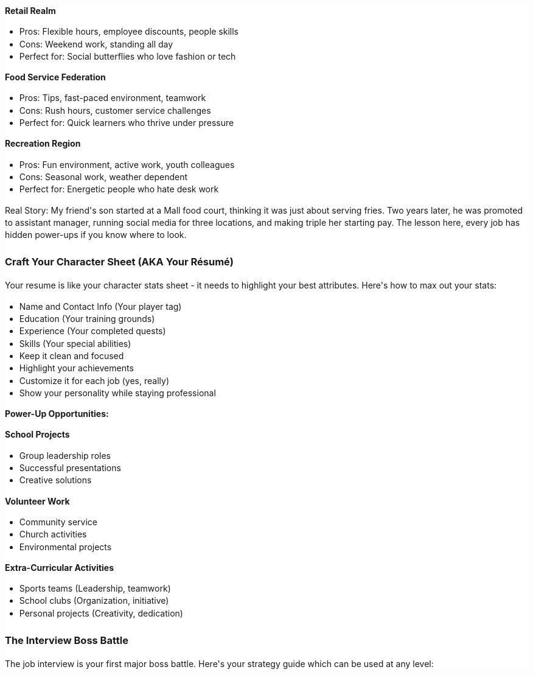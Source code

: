 **Retail Realm**
- Pros: Flexible hours, employee discounts, people skills
- Cons: Weekend work, standing all day
- Perfect for: Social butterflies who love fashion or tech

**Food Service Federation**
- Pros: Tips, fast-paced environment, teamwork
- Cons: Rush hours, customer service challenges
- Perfect for: Quick learners who thrive under pressure

**Recreation Region**
- Pros: Fun environment, active work, youth colleagues
- Cons: Seasonal work, weather dependent
- Perfect for: Energetic people who hate desk work

Real Story: My friend's son started at a Mall food court, thinking it was just about serving fries. Two years later, he was promoted to assistant manager, running social media for three locations, and making triple her starting pay. The lesson here, every job has hidden power-ups if you know where to look.

### Craft Your Character Sheet (AKA Your Résumé)

Your resume is like your character stats sheet - it needs to highlight your best attributes. Here's how to max out your stats:

- Name and Contact Info (Your player tag)
- Education (Your training grounds)
- Experience (Your completed quests)
- Skills (Your special abilities)
- Keep it clean and focused
- Highlight your achievements
- Customize it for each job (yes, really)
- Show your personality while staying professional

**Power-Up Opportunities:**

**School Projects**
- Group leadership roles
- Successful presentations
- Creative solutions

**Volunteer Work**
- Community service
- Church activities
- Environmental projects

**Extra-Curricular Activities**
- Sports teams (Leadership, teamwork)
- School clubs (Organization, initiative)
- Personal projects (Creativity, dedication)

### The Interview Boss Battle

The job interview is your first major boss battle. Here's your strategy guide which can be used at any level:
